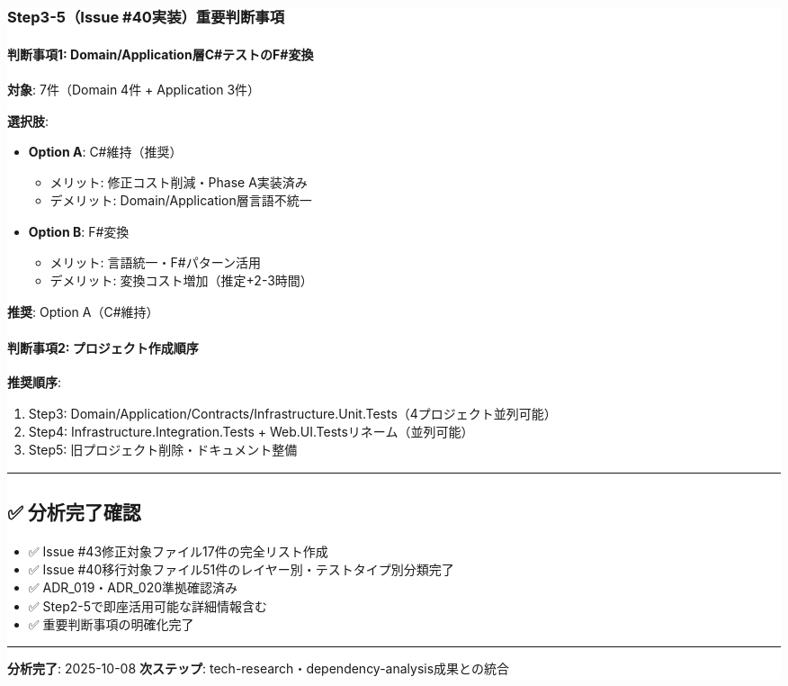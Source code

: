 
### Step3-5（Issue #40実装）重要判断事項

#### 判断事項1: Domain/Application層C#テストのF#変換

**対象**: 7件（Domain 4件 + Application 3件）

**選択肢**:
- **Option A**: C#維持（推奨）
  - メリット: 修正コスト削減・Phase A実装済み
  - デメリット: Domain/Application層言語不統一

- **Option B**: F#変換
  - メリット: 言語統一・F#パターン活用
  - デメリット: 変換コスト増加（推定+2-3時間）

**推奨**: Option A（C#維持）

#### 判断事項2: プロジェクト作成順序

**推奨順序**:
1. Step3: Domain/Application/Contracts/Infrastructure.Unit.Tests（4プロジェクト並列可能）
2. Step4: Infrastructure.Integration.Tests + Web.UI.Testsリネーム（並列可能）
3. Step5: 旧プロジェクト削除・ドキュメント整備

---

## ✅ 分析完了確認

- ✅ Issue #43修正対象ファイル17件の完全リスト作成
- ✅ Issue #40移行対象ファイル51件のレイヤー別・テストタイプ別分類完了
- ✅ ADR_019・ADR_020準拠確認済み
- ✅ Step2-5で即座活用可能な詳細情報含む
- ✅ 重要判断事項の明確化完了

---

**分析完了**: 2025-10-08
**次ステップ**: tech-research・dependency-analysis成果との統合
